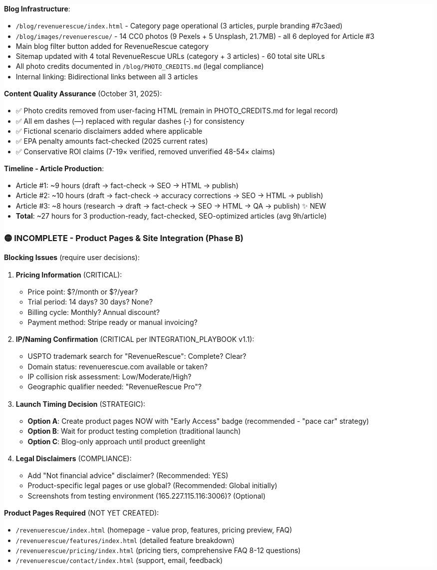 **Blog Infrastructure**:
- `/blog/revenuerescue/index.html` - Category page operational (3 articles, purple branding #7c3aed)
- `/blog/images/revenuerescue/` - 14 CC0 photos (9 Pexels + 5 Unsplash, 21.7MB) - all 6 deployed for Article #3
- Main blog filter button added for RevenueRescue category
- Sitemap updated with 4 total RevenueRescue URLs (category + 3 articles) - 60 total site URLs
- All photo credits documented in `/blog/PHOTO_CREDITS.md` (legal compliance)
- Internal linking: Bidirectional links between all 3 articles

**Content Quality Assurance** (October 31, 2025):
- ✅ Photo credits removed from user-facing HTML (remain in PHOTO_CREDITS.md for legal record)
- ✅ All em dashes (—) replaced with regular dashes (-) for consistency
- ✅ Fictional scenario disclaimers added where applicable
- ✅ EPA penalty amounts fact-checked (2025 current rates)
- ✅ Conservative ROI claims (7-19× verified, removed unverified 48-54× claims)

**Timeline - Article Production**:
- Article #1: ~9 hours (draft → fact-check → SEO → HTML → publish)
- Article #2: ~10 hours (draft → fact-check → accuracy corrections → SEO → HTML → publish)
- Article #3: ~8 hours (research → draft → fact-check → SEO → HTML → QA → publish) ✨ NEW
- **Total**: ~27 hours for 3 production-ready, fact-checked, SEO-optimized articles (avg 9h/article)

### **🟡 INCOMPLETE - Product Pages & Site Integration (Phase B)**

**Blocking Issues** (require user decisions):
1. **Pricing Information** (CRITICAL):
   - Price point: $?/month or $?/year?
   - Trial period: 14 days? 30 days? None?
   - Billing cycle: Monthly? Annual discount?
   - Payment method: Stripe ready or manual invoicing?

2. **IP/Naming Confirmation** (CRITICAL per INTEGRATION_PLAYBOOK v1.1):
   - USPTO trademark search for "RevenueRescue": Complete? Clear?
   - Domain status: revenuerescue.com available or taken?
   - IP collision risk assessment: Low/Moderate/High?
   - Geographic qualifier needed: "RevenueRescue Pro"?

3. **Launch Timing Decision** (STRATEGIC):
   - **Option A**: Create product pages NOW with "Early Access" badge (recommended - "pace car" strategy)
   - **Option B**: Wait for product testing completion (traditional launch)
   - **Option C**: Blog-only approach until product greenlight

4. **Legal Disclaimers** (COMPLIANCE):
   - Add "Not financial advice" disclaimer? (Recommended: YES)
   - Product-specific legal pages or use global? (Recommended: Global initially)
   - Screenshots from testing environment (165.227.115.116:3006)? (Optional)

**Product Pages Required** (NOT YET CREATED):
- `/revenuerescue/index.html` (homepage - value prop, features, pricing preview, FAQ)
- `/revenuerescue/features/index.html` (detailed feature breakdown)
- `/revenuerescue/pricing/index.html` (pricing tiers, comprehensive FAQ 8-12 questions)
- `/revenuerescue/contact/index.html` (support, email, feedback)
